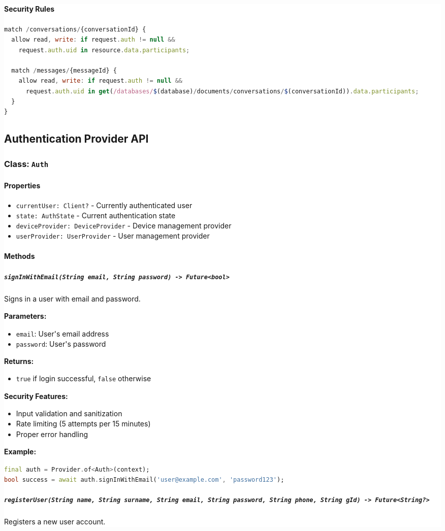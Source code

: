 #### Security Rules
```javascript
match /conversations/{conversationId} {
  allow read, write: if request.auth != null && 
    request.auth.uid in resource.data.participants;
    
  match /messages/{messageId} {
    allow read, write: if request.auth != null && 
      request.auth.uid in get(/databases/$(database)/documents/conversations/$(conversationId)).data.participants;
  }
}
```

## Authentication Provider API

### Class: `Auth`

#### Properties
- `currentUser: Client?` - Currently authenticated user
- `state: AuthState` - Current authentication state
- `deviceProvider: DeviceProvider` - Device management provider
- `userProvider: UserProvider` - User management provider

#### Methods

##### `signInWithEmail(String email, String password) -> Future<bool>`
Signs in a user with email and password.

**Parameters:**
- `email`: User's email address
- `password`: User's password

**Returns:** 
- `true` if login successful, `false` otherwise

**Security Features:**
- Input validation and sanitization
- Rate limiting (5 attempts per 15 minutes)
- Proper error handling

**Example:**
```dart
final auth = Provider.of<Auth>(context);
bool success = await auth.signInWithEmail('user@example.com', 'password123');
```

##### `registerUser(String name, String surname, String email, String password, String phone, String gId) -> Future<String?>`
Registers a new user account.

